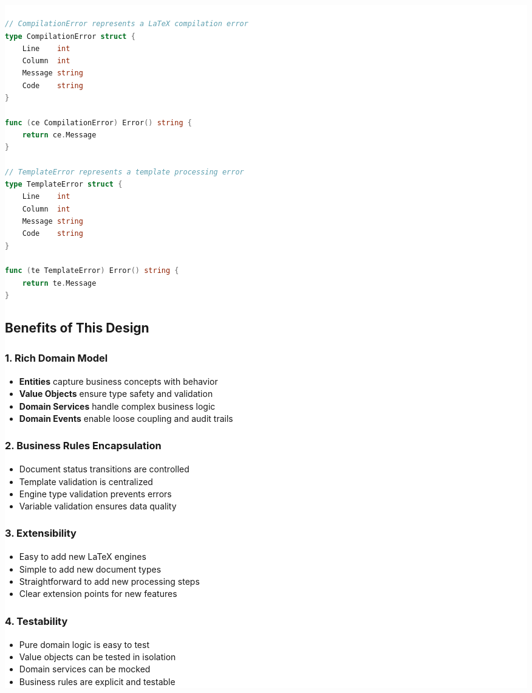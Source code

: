 ```go

// CompilationError represents a LaTeX compilation error
type CompilationError struct {
    Line    int
    Column  int
    Message string
    Code    string
}

func (ce CompilationError) Error() string {
    return ce.Message
}

// TemplateError represents a template processing error
type TemplateError struct {
    Line    int
    Column  int
    Message string
    Code    string
}

func (te TemplateError) Error() string {
    return te.Message
}
```

## Benefits of This Design

### 1. Rich Domain Model
- **Entities** capture business concepts with behavior
- **Value Objects** ensure type safety and validation
- **Domain Services** handle complex business logic
- **Domain Events** enable loose coupling and audit trails

### 2. Business Rules Encapsulation
- Document status transitions are controlled
- Template validation is centralized
- Engine type validation prevents errors
- Variable validation ensures data quality

### 3. Extensibility
- Easy to add new LaTeX engines
- Simple to add new document types
- Straightforward to add new processing steps
- Clear extension points for new features

### 4. Testability
- Pure domain logic is easy to test
- Value objects can be tested in isolation
- Domain services can be mocked
- Business rules are explicit and testable

